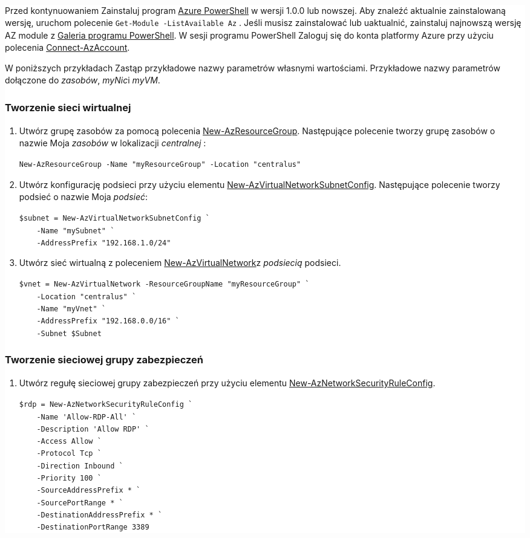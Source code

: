 Przed kontynuowaniem Zainstaluj program [Azure PowerShell](/powershell/azure/install-az-ps) w wersji 1.0.0 lub nowszej. Aby znaleźć aktualnie zainstalowaną wersję, uruchom polecenie `Get-Module -ListAvailable Az` . Jeśli musisz zainstalować lub uaktualnić, zainstaluj najnowszą wersję AZ module z [Galeria programu PowerShell](https://www.powershellgallery.com/packages/Az). W sesji programu PowerShell Zaloguj się do konta platformy Azure przy użyciu polecenia [Connect-AzAccount](/powershell/module/az.accounts/connect-azaccount).

W poniższych przykładach Zastąp przykładowe nazwy parametrów własnymi wartościami. Przykładowe nazwy parametrów dołączone do *zasobów*, *myNic*i *myVM*.

### <a name="create-a-virtual-network"></a>Tworzenie sieci wirtualnej

1. Utwórz grupę zasobów za pomocą polecenia [New-AzResourceGroup](/powershell/module/az.Resources/New-azResourceGroup). Następujące polecenie tworzy grupę zasobów o nazwie Moja *zasobów* w lokalizacji *centralnej* :

    ```azurepowershell
    New-AzResourceGroup -Name "myResourceGroup" -Location "centralus"
    ```

2. Utwórz konfigurację podsieci przy użyciu elementu [New-AzVirtualNetworkSubnetConfig](/powershell/module/az.Network/New-azVirtualNetworkSubnetConfig). Następujące polecenie tworzy podsieć o nazwie Moja *podsieć*:

    ```azurepowershell
    $subnet = New-AzVirtualNetworkSubnetConfig `
        -Name "mySubnet" `
        -AddressPrefix "192.168.1.0/24"
    ```

3. Utwórz sieć wirtualną z poleceniem [New-AzVirtualNetwork](/powershell/module/az.Network/New-azVirtualNetwork)z *podsiecią* podsieci.

    ```azurepowershell
    $vnet = New-AzVirtualNetwork -ResourceGroupName "myResourceGroup" `
        -Location "centralus" `
        -Name "myVnet" `
        -AddressPrefix "192.168.0.0/16" `
        -Subnet $Subnet
    ```

### <a name="create-a-network-security-group"></a>Tworzenie sieciowej grupy zabezpieczeń

1. Utwórz regułę sieciowej grupy zabezpieczeń przy użyciu elementu [New-AzNetworkSecurityRuleConfig](/powershell/module/az.Network/New-azNetworkSecurityRuleConfig).

    ```azurepowershell
    $rdp = New-AzNetworkSecurityRuleConfig `
        -Name 'Allow-RDP-All' `
        -Description 'Allow RDP' `
        -Access Allow `
        -Protocol Tcp `
        -Direction Inbound `
        -Priority 100 `
        -SourceAddressPrefix * `
        -SourcePortRange * `
        -DestinationAddressPrefix * `
        -DestinationPortRange 3389
    ```
